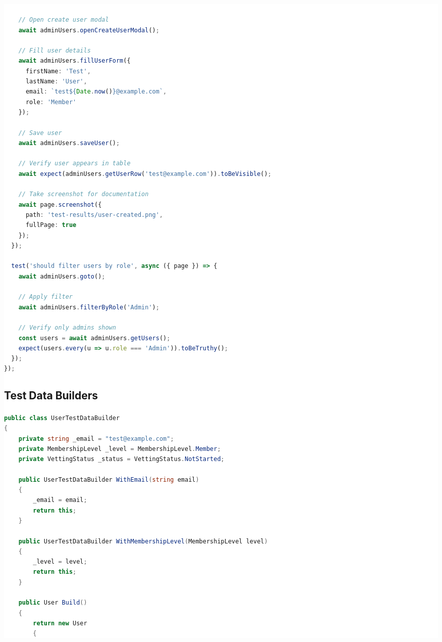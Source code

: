 ```typescript
    
    // Open create user modal
    await adminUsers.openCreateUserModal();
    
    // Fill user details
    await adminUsers.fillUserForm({
      firstName: 'Test',
      lastName: 'User',
      email: `test${Date.now()}@example.com`,
      role: 'Member'
    });
    
    // Save user
    await adminUsers.saveUser();
    
    // Verify user appears in table
    await expect(adminUsers.getUserRow('test@example.com')).toBeVisible();
    
    // Take screenshot for documentation
    await page.screenshot({ 
      path: 'test-results/user-created.png',
      fullPage: true 
    });
  });

  test('should filter users by role', async ({ page }) => {
    await adminUsers.goto();
    
    // Apply filter
    await adminUsers.filterByRole('Admin');
    
    // Verify only admins shown
    const users = await adminUsers.getUsers();
    expect(users.every(u => u.role === 'Admin')).toBeTruthy();
  });
});
```

## Test Data Builders

```csharp
public class UserTestDataBuilder
{
    private string _email = "test@example.com";
    private MembershipLevel _level = MembershipLevel.Member;
    private VettingStatus _status = VettingStatus.NotStarted;

    public UserTestDataBuilder WithEmail(string email)
    {
        _email = email;
        return this;
    }

    public UserTestDataBuilder WithMembershipLevel(MembershipLevel level)
    {
        _level = level;
        return this;
    }

    public User Build()
    {
        return new User
        {
```
